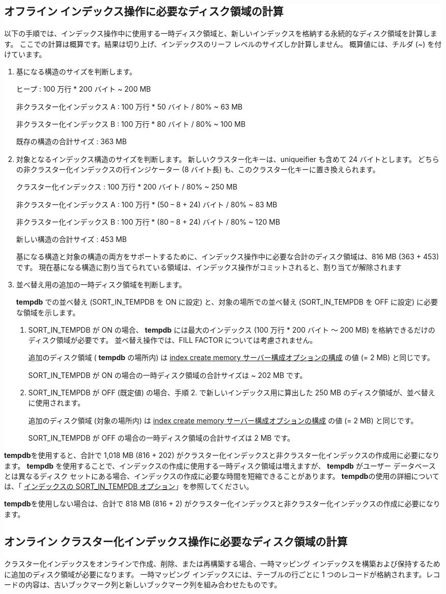 ## <a name="disk-space-calculations-for-an-offline-index-operation"></a>オフライン インデックス操作に必要なディスク領域の計算  
 以下の手順では、インデックス操作中に使用する一時ディスク領域と、新しいインデックスを格納する永続的なディスク領域を計算します。 ここでの計算は概算です。結果は切り上げ、インデックスのリーフ レベルのサイズしか計算しません。 概算値には、チルダ (~) を付けています。  
  
1.  基になる構造のサイズを判断します。  
  
     ヒープ : 100 万行 * 200 バイト ~ 200 MB  
  
     非クラスター化インデックス A : 100 万行 * 50 バイト / 80% ~ 63 MB  
  
     非クラスター化インデックス B : 100 万行 * 80 バイト / 80% ~ 100 MB  
  
     既存の構造の合計サイズ : 363 MB  
  
2.  対象となるインデックス構造のサイズを判断します。 新しいクラスター化キーは、uniqueifier も含めて 24 バイトとします。 どちらの非クラスター化インデックスの行インジケーター (8 バイト長) も、このクラスター化キーに置き換えられます。  
  
     クラスター化インデックス : 100 万行 * 200 バイト / 80% ~ 250 MB  
  
     非クラスター化インデックス A : 100 万行 * (50 – 8 + 24) バイト / 80% ~ 83 MB  
  
     非クラスター化インデックス B : 100 万行 * (80 – 8 + 24) バイト / 80% ~ 120 MB  
  
     新しい構造の合計サイズ : 453 MB  
  
     基になる構造と対象の構造の両方をサポートするために、インデックス操作中に必要な合計のディスク領域は、816 MB (363 + 453) です。 現在基になる構造に割り当てられている領域は、インデックス操作がコミットされると、割り当てが解除されます  
  
3.  並べ替え用の追加の一時ディスク領域を判断します。  
  
     **tempdb** での並べ替え (SORT_IN_TEMPDB を ON に設定) と、対象の場所での並べ替え (SORT_IN_TEMPDB を OFF に設定) に必要な領域を示します。  
  
    1.  SORT_IN_TEMPDB が ON の場合、 **tempdb** には最大のインデックス (100 万行 * 200 バイト ～ 200 MB) を格納できるだけのディスク領域が必要です。 並べ替え操作では、FILL FACTOR については考慮されません。  
  
         追加のディスク領域 ( **tempdb** の場所内) は [index create memory サーバー構成オプションの構成](../../database-engine/configure-windows/configure-the-index-create-memory-server-configuration-option.md) の値 (= 2 MB) と同じです。  
  
         SORT_IN_TEMPDB が ON の場合の一時ディスク領域の合計サイズは ~ 202 MB です。  
  
    2.  SORT_IN_TEMPDB が OFF (既定値) の場合、手順 2. で新しいインデックス用に算出した 250 MB のディスク領域が、並べ替えに使用されます。  
  
         追加のディスク領域 (対象の場所内) は [index create memory サーバー構成オプションの構成](../../database-engine/configure-windows/configure-the-index-create-memory-server-configuration-option.md) の値 (= 2 MB) と同じです。  
  
         SORT_IN_TEMPDB が OFF の場合の一時ディスク領域の合計サイズは 2 MB です。  
  
 **tempdb**を使用すると、合計で 1,018 MB (816 + 202) がクラスター化インデックスと非クラスター化インデックスの作成用に必要になります。 **tempdb** を使用することで、インデックスの作成に使用する一時ディスク領域は増えますが、 **tempdb** がユーザー データベースとは異なるディスク セットにある場合、インデックスの作成に必要な時間を短縮できることがあります。 **tempdb**の使用の詳細については、「 [インデックスの SORT_IN_TEMPDB オプション](../../relational-databases/indexes/sort-in-tempdb-option-for-indexes.md)」を参照してください。  
  
 **tempdb**を使用しない場合は、合計で 818 MB (816 + 2) がクラスター化インデックスと非クラスター化インデックスの作成に必要になります。  
  
## <a name="disk-space-calculations-for-an-online-clustered-index-operation"></a>オンライン クラスター化インデックス操作に必要なディスク領域の計算  
 クラスター化インデックスをオンラインで作成、削除、または再構築する場合、一時マッピング インデックスを構築および保持するために追加のディスク領域が必要になります。 一時マッピング インデックスには、テーブルの行ごとに 1 つのレコードが格納されます。レコードの内容は、古いブックマーク列と新しいブックマーク列を組み合わせたものです。  
  